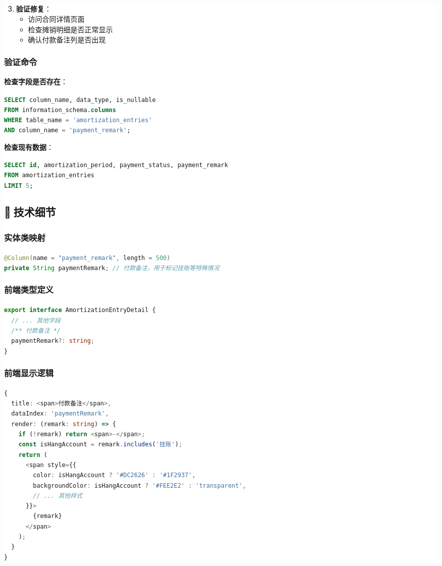 3. **验证修复**：
   - 访问合同详情页面
   - 检查摊销明细是否正常显示
   - 确认付款备注列是否出现

### 验证命令

**检查字段是否存在**：
```sql
SELECT column_name, data_type, is_nullable 
FROM information_schema.columns 
WHERE table_name = 'amortization_entries' 
AND column_name = 'payment_remark';
```

**检查现有数据**：
```sql
SELECT id, amortization_period, payment_status, payment_remark 
FROM amortization_entries 
LIMIT 5;
```

## 🔧 技术细节

### 实体类映射
```java
@Column(name = "payment_remark", length = 500)
private String paymentRemark; // 付款备注，用于标记挂账等特殊情况
```

### 前端类型定义
```typescript
export interface AmortizationEntryDetail {
  // ... 其他字段
  /** 付款备注 */
  paymentRemark?: string;
}
```

### 前端显示逻辑
```typescript
{
  title: <span>付款备注</span>,
  dataIndex: 'paymentRemark',
  render: (remark: string) => {
    if (!remark) return <span>-</span>;
    const isHangAccount = remark.includes('挂账');
    return (
      <span style={{
        color: isHangAccount ? '#DC2626' : '#1F2937',
        backgroundColor: isHangAccount ? '#FEE2E2' : 'transparent',
        // ... 其他样式
      }}>
        {remark}
      </span>
    );
  }
}
```
